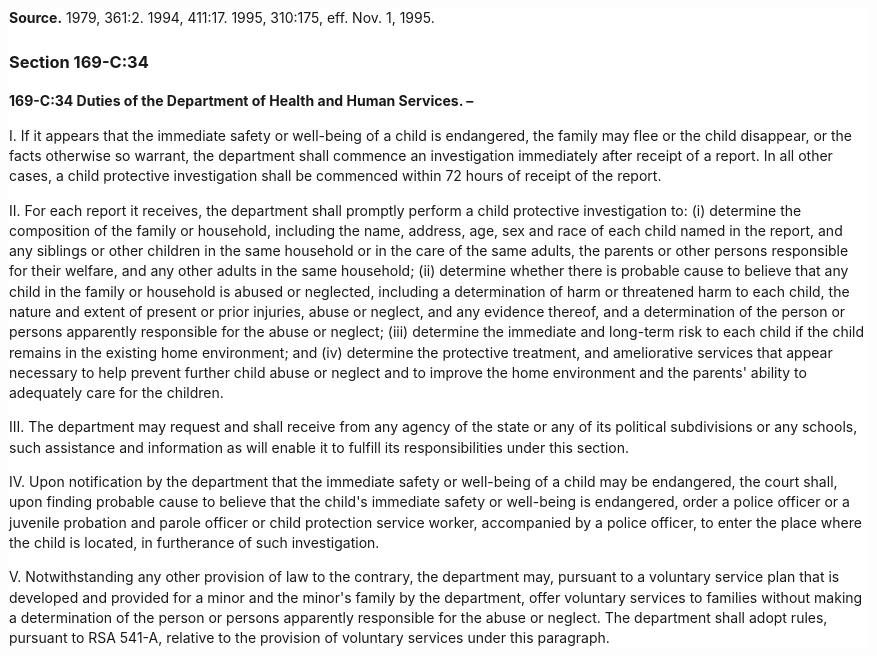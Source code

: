 **Source.** 1979, 361:2. 1994, 411:17. 1995, 310:175, eff. Nov. 1, 1995.

### Section 169-C:34

 **169-C:34 Duties of the Department of Health and Human Services.
–**
                                             
 I. If it appears that the immediate safety or well-being of a child
is endangered, the family may flee or the child disappear, or the facts
otherwise so warrant, the department shall commence an investigation
immediately after receipt of a report. In all other cases, a child
protective investigation shall be commenced within 72 hours of receipt
of the report.
                                             
 II. For each report it receives, the department shall promptly
perform a child protective investigation to: (i) determine the
composition of the family or household, including the name, address,
age, sex and race of each child named in the report, and any siblings or
other children in the same household or in the care of the same adults,
the parents or other persons responsible for their welfare, and any
other adults in the same household; (ii) determine whether there is
probable cause to believe that any child in the family or household is
abused or neglected, including a determination of harm or threatened
harm to each child, the nature and extent of present or prior injuries,
abuse or neglect, and any evidence thereof, and a determination of the
person or persons apparently responsible for the abuse or neglect; (iii)
determine the immediate and long-term risk to each child if the child
remains in the existing home environment; and (iv) determine the
protective treatment, and ameliorative services that appear necessary to
help prevent further child abuse or neglect and to improve the home
environment and the parents' ability to adequately care for the
children.
                                             
 III. The department may request and shall receive from any agency of
the state or any of its political subdivisions or any schools, such
assistance and information as will enable it to fulfill its
responsibilities under this section.
                                             
 IV. Upon notification by the department that the immediate safety or
well-being of a child may be endangered, the court shall, upon finding
probable cause to believe that the child's immediate safety or
well-being is endangered, order a police officer or a juvenile probation
and parole officer or child protection service worker, accompanied by a
police officer, to enter the place where the child is located, in
furtherance of such investigation.
                                             
 V. Notwithstanding any other provision of law to the contrary, the
department may, pursuant to a voluntary service plan that is developed
and provided for a minor and the minor's family by the department, offer
voluntary services to families without making a determination of the
person or persons apparently responsible for the abuse or neglect. The
department shall adopt rules, pursuant to RSA 541-A, relative to the
provision of voluntary services under this paragraph.
                                             